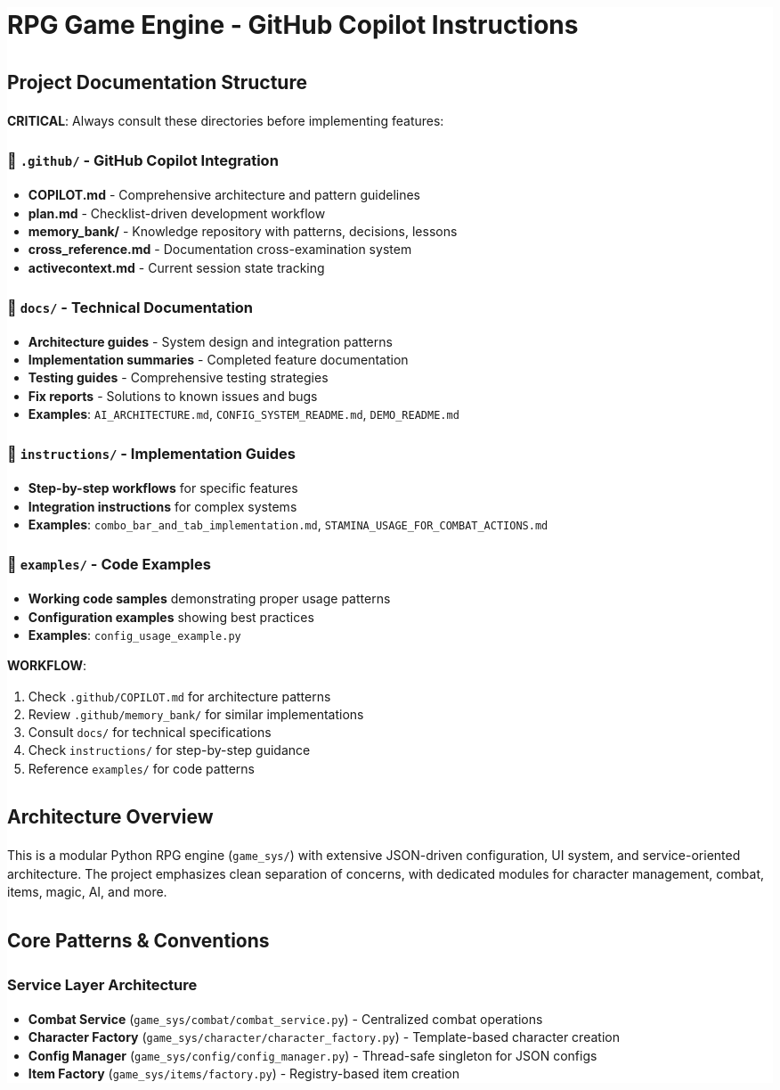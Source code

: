 # RPG Game Engine - GitHub Copilot Instructions

## Project Documentation Structure

**CRITICAL**: Always consult these directories before implementing features:

### 📁 `.github/` - GitHub Copilot Integration
- **COPILOT.md** - Comprehensive architecture and pattern guidelines  
- **plan.md** - Checklist-driven development workflow
- **memory_bank/** - Knowledge repository with patterns, decisions, lessons
- **cross_reference.md** - Documentation cross-examination system
- **activecontext.md** - Current session state tracking

### 📁 `docs/` - Technical Documentation  
- **Architecture guides** - System design and integration patterns
- **Implementation summaries** - Completed feature documentation
- **Testing guides** - Comprehensive testing strategies
- **Fix reports** - Solutions to known issues and bugs
- **Examples**: `AI_ARCHITECTURE.md`, `CONFIG_SYSTEM_README.md`, `DEMO_README.md`

### 📁 `instructions/` - Implementation Guides
- **Step-by-step workflows** for specific features
- **Integration instructions** for complex systems
- **Examples**: `combo_bar_and_tab_implementation.md`, `STAMINA_USAGE_FOR_COMBAT_ACTIONS.md`

### 📁 `examples/` - Code Examples
- **Working code samples** demonstrating proper usage patterns
- **Configuration examples** showing best practices
- **Examples**: `config_usage_example.py`

**WORKFLOW**: 
1. Check `.github/COPILOT.md` for architecture patterns
2. Review `.github/memory_bank/` for similar implementations
3. Consult `docs/` for technical specifications
4. Check `instructions/` for step-by-step guidance
5. Reference `examples/` for code patterns

## Architecture Overview

This is a modular Python RPG engine (`game_sys/`) with extensive JSON-driven configuration, UI system, and service-oriented architecture. The project emphasizes clean separation of concerns, with dedicated modules for character management, combat, items, magic, AI, and more.

## Core Patterns & Conventions

### Service Layer Architecture
- **Combat Service** (`game_sys/combat/combat_service.py`) - Centralized combat operations
- **Character Factory** (`game_sys/character/character_factory.py`) - Template-based character creation
- **Config Manager** (`game_sys/config/config_manager.py`) - Thread-safe singleton for JSON configs
- **Item Factory** (`game_sys/items/factory.py`) - Registry-based item creation
